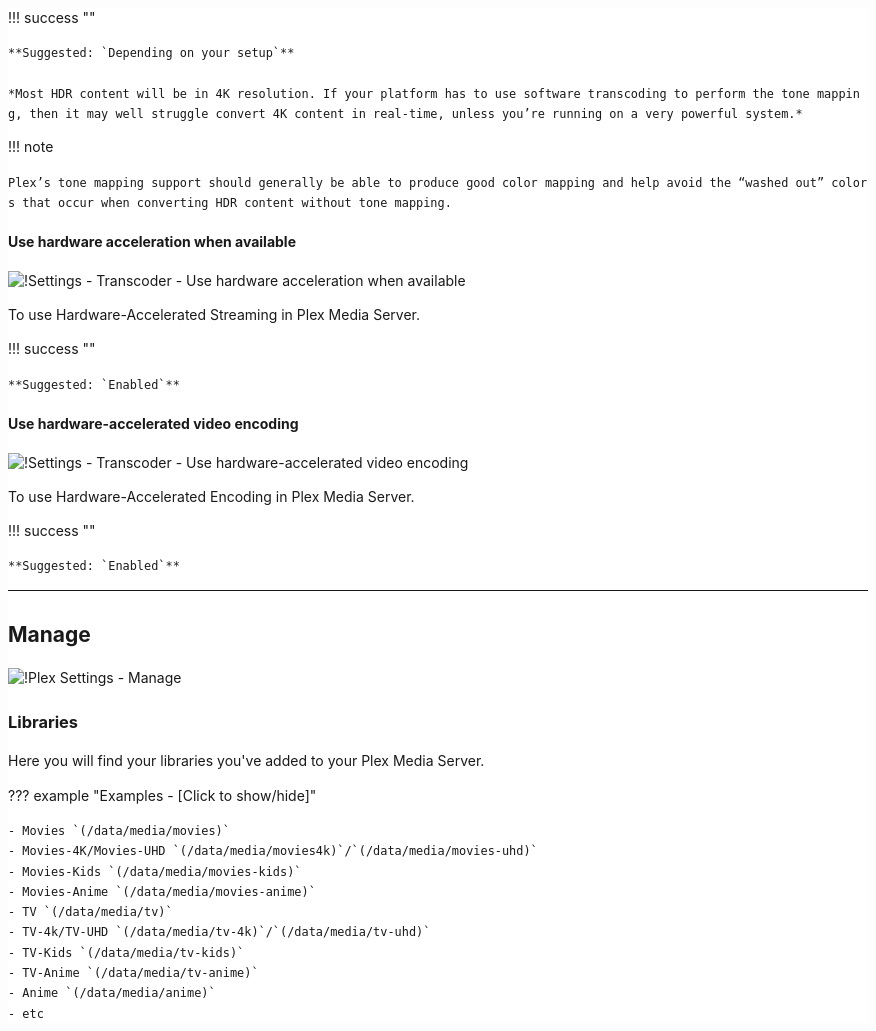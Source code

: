 !!! success ""

    **Suggested: `Depending on your setup`**

    *Most HDR content will be in 4K resolution. If your platform has to use software transcoding to perform the tone mapping, then it may well struggle convert 4K content in real-time, unless you’re running on a very powerful system.*

!!! note

    Plex’s tone mapping support should generally be able to produce good color mapping and help avoid the “washed out” colors that occur when converting HDR content without tone mapping.

#### Use hardware acceleration when available

![!Settings - Transcoder - Use hardware acceleration when available](images/settings-transcoder-use-hardware-acceleration-when-available.png)

To use Hardware-Accelerated Streaming in Plex Media Server.

!!! success ""

    **Suggested: `Enabled`**

#### Use hardware-accelerated video encoding

![!Settings - Transcoder - Use hardware-accelerated video encoding](images/settings-transcoder-use-hardware-accelerated-video-encoding.png)

To use Hardware-Accelerated Encoding in Plex Media Server.

!!! success ""

    **Suggested: `Enabled`**

---

## Manage

![!Plex Settings - Manage](images/settings-manage.png)

### Libraries

Here you will find your libraries you've added to your Plex Media Server.

??? example "Examples - [Click to show/hide]"

    - Movies `(/data/media/movies)`
    - Movies-4K/Movies-UHD `(/data/media/movies4k)`/`(/data/media/movies-uhd)`
    - Movies-Kids `(/data/media/movies-kids)`
    - Movies-Anime `(/data/media/movies-anime)`
    - TV `(/data/media/tv)`
    - TV-4k/TV-UHD `(/data/media/tv-4k)`/`(/data/media/tv-uhd)`
    - TV-Kids `(/data/media/tv-kids)`
    - TV-Anime `(/data/media/tv-anime)`
    - Anime `(/data/media/anime)`
    - etc
